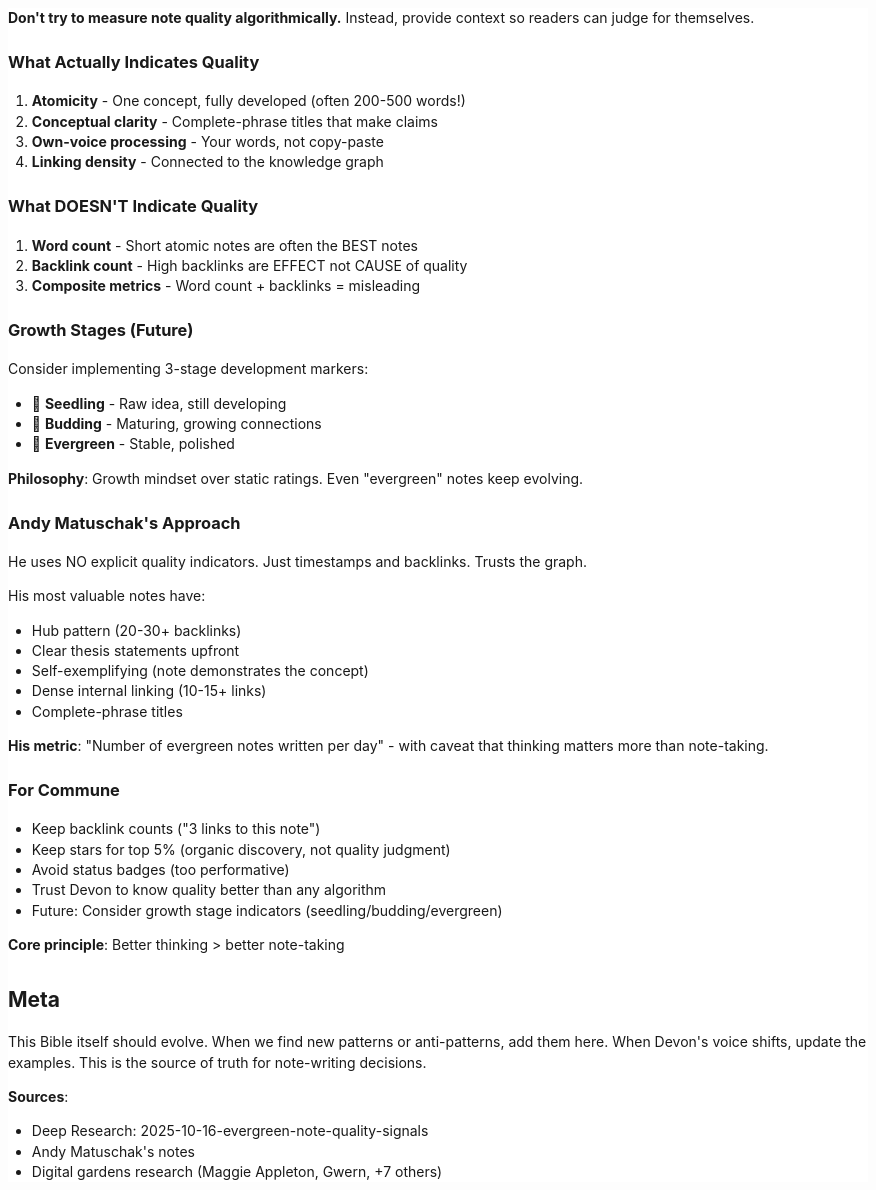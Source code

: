 **Don't try to measure note quality algorithmically.** Instead, provide context so readers can judge for themselves.

### What Actually Indicates Quality

1. **Atomicity** - One concept, fully developed (often 200-500 words!)
2. **Conceptual clarity** - Complete-phrase titles that make claims
3. **Own-voice processing** - Your words, not copy-paste
4. **Linking density** - Connected to the knowledge graph

### What DOESN'T Indicate Quality

1. **Word count** - Short atomic notes are often the BEST notes
2. **Backlink count** - High backlinks are EFFECT not CAUSE of quality
3. **Composite metrics** - Word count + backlinks = misleading

### Growth Stages (Future)

Consider implementing 3-stage development markers:
- 🌱 **Seedling** - Raw idea, still developing
- 🌿 **Budding** - Maturing, growing connections
- 🌳 **Evergreen** - Stable, polished

**Philosophy**: Growth mindset over static ratings. Even "evergreen" notes keep evolving.

### Andy Matuschak's Approach

He uses NO explicit quality indicators. Just timestamps and backlinks. Trusts the graph.

His most valuable notes have:
- Hub pattern (20-30+ backlinks)
- Clear thesis statements upfront
- Self-exemplifying (note demonstrates the concept)
- Dense internal linking (10-15+ links)
- Complete-phrase titles

**His metric**: "Number of evergreen notes written per day" - with caveat that thinking matters more than note-taking.

### For Commune

- Keep backlink counts ("3 links to this note")
- Keep stars for top 5% (organic discovery, not quality judgment)
- Avoid status badges (too performative)
- Trust Devon to know quality better than any algorithm
- Future: Consider growth stage indicators (seedling/budding/evergreen)

**Core principle**: Better thinking > better note-taking

## Meta

This Bible itself should evolve. When we find new patterns or anti-patterns, add them here. When Devon's voice shifts, update the examples. This is the source of truth for note-writing decisions.

**Sources**:
- Deep Research: 2025-10-16-evergreen-note-quality-signals
- Andy Matuschak's notes
- Digital gardens research (Maggie Appleton, Gwern, +7 others)
